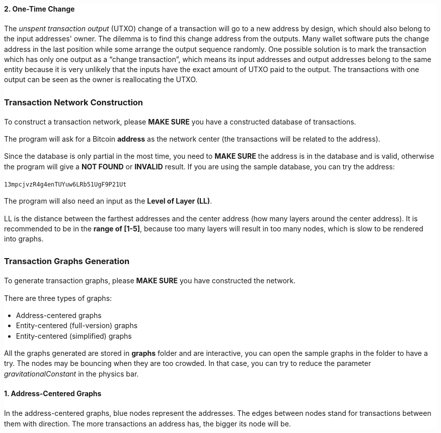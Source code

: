 #### 2. One-Time Change
The *unspent transaction output* (UTXO) change of a transaction will go to a new address by design, which should also 
belong to the input addresses' owner. The dilemma is to find this change address from the outputs. Many wallet software 
puts the change address in the last position while some arrange the output sequence randomly. One possible solution is 
to mark the transaction which has only one output as a “change transaction”, which means its input addresses and output 
addresses belong to the same entity because it is very unlikely that the inputs have the exact amount of UTXO paid to 
the output. The transactions with one output can be seen as the owner is reallocating the UTXO.

### Transaction Network Construction
To construct a transaction network, please **MAKE SURE** you have a constructed database of transactions.    

The program will ask for a Bitcoin **address** as the network center (the transactions will be related to the address).  

Since the database is only partial in the most time, you need to **MAKE SURE** the address is in the database and is 
valid, otherwise the program will give a **NOT FOUND** or **INVALID** result. If you are using the sample database, 
you can try the address:  

```
13mpcjvzR4g4enTUYuw6LRb51UgF9P21Ut
```

The program will also need an input as the **Level of Layer (LL)**.  

LL is the distance between the farthest addresses and the center address (how many layers around the center address). 
It is recommended to be in the **range of [1-5]**, because too many layers will result in too many nodes, which is 
slow to be rendered into graphs.  

### Transaction Graphs Generation
To generate transaction graphs, please **MAKE SURE** you have constructed the network.  

There are three types of graphs:  

+ Address-centered graphs
+ Entity-centered (full-version) graphs
+ Entity-centered (simplified) graphs

All the graphs generated are stored in **graphs** folder and are interactive, you can open the sample graphs in the 
folder to have a try. The nodes may be bouncing when they are too crowded. In that case, you can try to reduce the 
parameter *gravitationalConstant* in the physics bar.

#### 1. Address-Centered Graphs
In the address-centered graphs, blue nodes represent the addresses. The edges between nodes stand for 
transactions between them with direction. The more transactions an address has, the bigger its node will be.  
